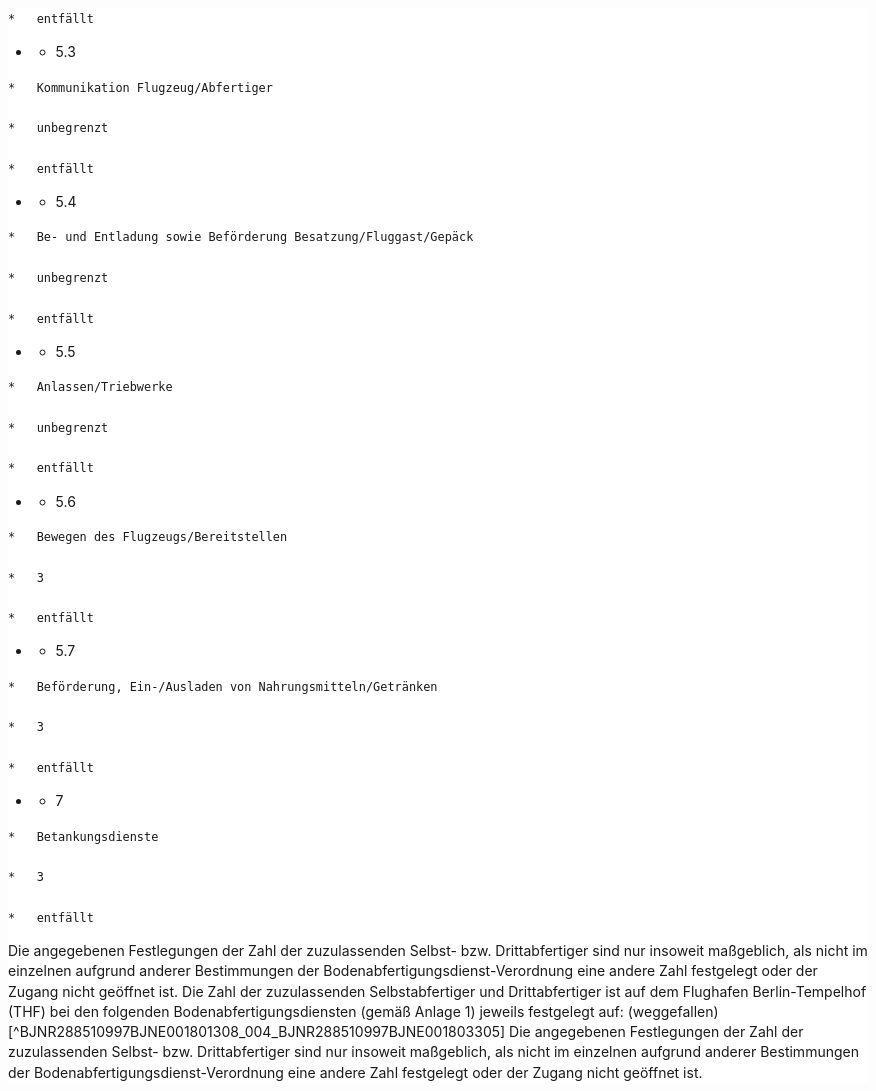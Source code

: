     *   entfällt


*    *   5.3

    *   Kommunikation Flugzeug/Abfertiger

    *   unbegrenzt

    *   entfällt


*    *   5.4

    *   Be- und Entladung sowie Beförderung Besatzung/Fluggast/Gepäck

    *   unbegrenzt

    *   entfällt


*    *   5.5

    *   Anlassen/Triebwerke

    *   unbegrenzt

    *   entfällt


*    *   5.6

    *   Bewegen des Flugzeugs/Bereitstellen

    *   3

    *   entfällt


*    *   5.7

    *   Beförderung, Ein-/Ausladen von Nahrungsmitteln/Getränken

    *   3

    *   entfällt


*    *   7

    *   Betankungsdienste

    *   3

    *   entfällt



Die angegebenen Festlegungen der Zahl der zuzulassenden Selbst- bzw.
Drittabfertiger sind nur insoweit maßgeblich, als nicht im einzelnen
aufgrund anderer Bestimmungen der Bodenabfertigungsdienst-Verordnung
eine andere Zahl festgelegt oder der Zugang nicht geöffnet ist.
Die Zahl der zuzulassenden Selbstabfertiger und Drittabfertiger ist
auf dem Flughafen Berlin-Tempelhof (THF) bei den folgenden
Bodenabfertigungsdiensten (gemäß Anlage 1) jeweils festgelegt auf:
(weggefallen)
[^BJNR288510997BJNE001801308_004_BJNR288510997BJNE001803305]
Die angegebenen Festlegungen der Zahl der zuzulassenden Selbst- bzw.
Drittabfertiger sind nur insoweit maßgeblich, als nicht im einzelnen
aufgrund anderer Bestimmungen der Bodenabfertigungsdienst-Verordnung
eine andere Zahl festgelegt oder der Zugang nicht geöffnet ist.


[^BJNR288510997BJNE001801308_001_BJNR288510997BJNE001803305]:     Anmerkung: Bestimmungen für Drittabfertiger gelten erst ab Jahr 2001.
[^BJNR288510997BJNE001801308_002_BJNR288510997BJNE001803305]:     Anmerkung: Bestimmungen für Drittabfertiger gelten erst ab Jahr 2001.
[^BJNR288510997BJNE001801308_003_BJNR288510997BJNE001803305]:     Anmerkung: Bestimmungen für Drittabfertiger gelten erst ab Jahr 2001.